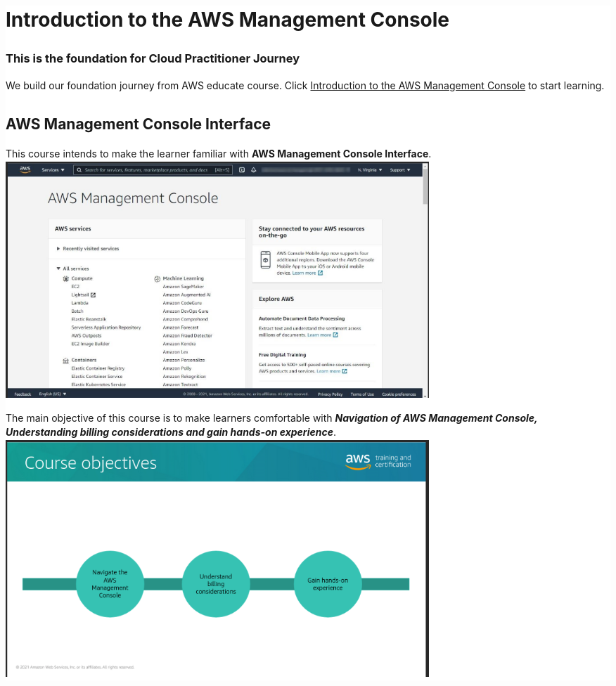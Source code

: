 #   Introduction to the AWS Management  Console

### This is the foundation for Cloud Practitioner Journey
We build our foundation journey from AWS educate course. Click [Introduction to the AWS Management Console](https://awseducate.instructure.com/courses/744) to start learning.

##  AWS Management Console Interface

This course intends to make the learner familiar with <b>AWS Management Console Interface</b>.
<img src="assets/aws_management_console_interface.png" alt="AWS Management Console Interface" style="height: 70%; width:70%;"/>

The main objective of this course is to make learners comfortable with <b><i>Navigation of AWS Management Console, Understanding billing considerations and gain hands-on experience</i></b>.
<img src="assets/aws_management_console-objective.png" alt="AWS Management Console Objectives" style="height: 70%; width:70%; position:relative;"/>
